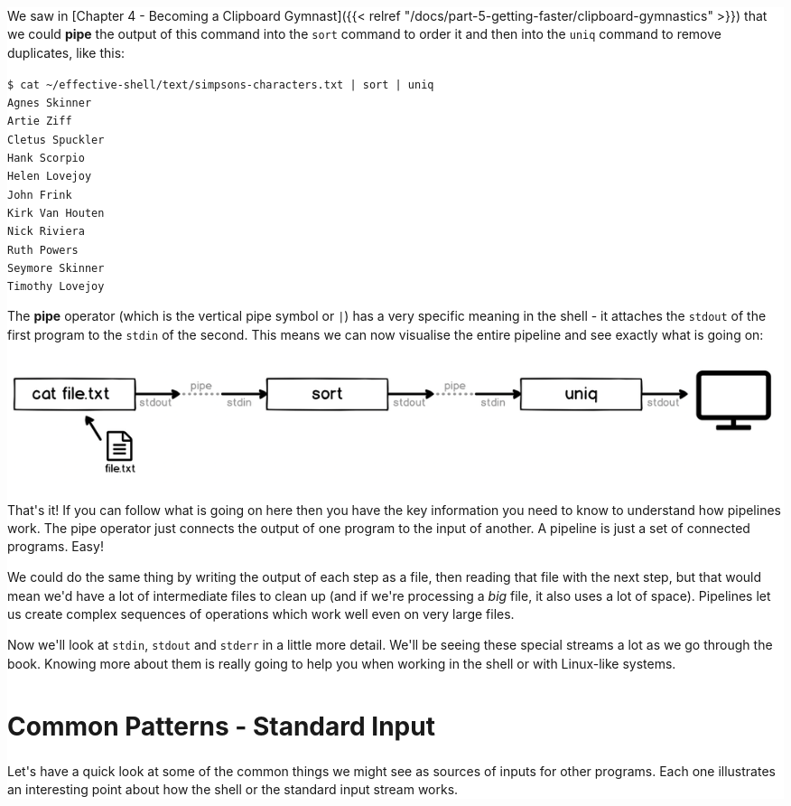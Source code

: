 We saw in [Chapter 4 - Becoming a Clipboard Gymnast]({{< relref "/docs/part-5-getting-faster/clipboard-gymnastics" >}}) that we could **pipe** the output of this command into the `sort` command to order it and then into the `uniq` command to remove duplicates, like this:

```
$ cat ~/effective-shell/text/simpsons-characters.txt | sort | uniq
Agnes Skinner
Artie Ziff
Cletus Spuckler
Hank Scorpio
Helen Lovejoy
John Frink
Kirk Van Houten
Nick Riviera
Ruth Powers
Seymore Skinner
Timothy Lovejoy
```

The **pipe** operator (which is the vertical pipe symbol or `|`) has a very specific meaning in the shell - it attaches the `stdout` of the first program to the `stdin` of the second. This means we can now visualise the entire pipeline and see exactly what is going on:

<img src="./images/diagram-cat-sort-uniq-pipeline.png" alt="Diagram: cat-sort-uniq pipeline" width="1024px" />

That's it! If you can follow what is going on here then you have the key information you need to know to understand how pipelines work. The pipe operator just connects the output of one program to the input of another. A pipeline is just a set of connected programs. Easy!

We could do the same thing by writing the output of each step as a file, then reading that file with the next step, but that would mean we'd have a lot of intermediate files to clean up (and if we're processing a _big_ file, it also uses a lot of space). Pipelines let us create complex sequences of operations which work well even on very large files.

Now we'll look at `stdin`, `stdout` and `stderr` in a little more detail. We'll be seeing these special streams a lot as we go through the book. Knowing more about them is really going to help you when working in the shell or with Linux-like systems.

# Common Patterns - Standard Input

Let's have a quick look at some of the common things we might see as sources of inputs for other programs. Each one illustrates an interesting point about how the shell or the standard input stream works.
